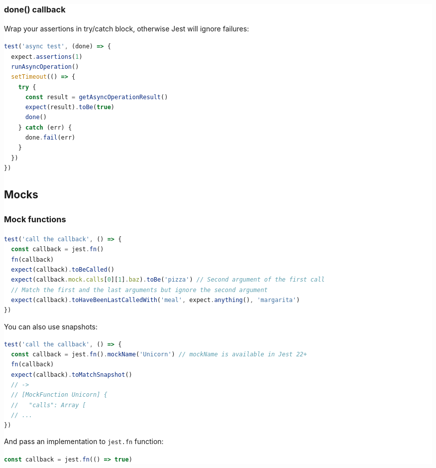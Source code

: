 ### done() callback

Wrap your assertions in try/catch block, otherwise Jest will ignore failures:

```js
test('async test', (done) => {
  expect.assertions(1)
  runAsyncOperation()
  setTimeout(() => {
    try {
      const result = getAsyncOperationResult()
      expect(result).toBe(true)
      done()
    } catch (err) {
      done.fail(err)
    }
  })
})
```

## Mocks

### Mock functions

```js
test('call the callback', () => {
  const callback = jest.fn()
  fn(callback)
  expect(callback).toBeCalled()
  expect(callback.mock.calls[0][1].baz).toBe('pizza') // Second argument of the first call
  // Match the first and the last arguments but ignore the second argument
  expect(callback).toHaveBeenLastCalledWith('meal', expect.anything(), 'margarita')
})
```

You can also use snapshots:

```js
test('call the callback', () => {
  const callback = jest.fn().mockName('Unicorn') // mockName is available in Jest 22+
  fn(callback)
  expect(callback).toMatchSnapshot()
  // ->
  // [MockFunction Unicorn] {
  //   "calls": Array [
  // ...
})
```

And pass an implementation to `jest.fn` function:

```js
const callback = jest.fn(() => true)
```
